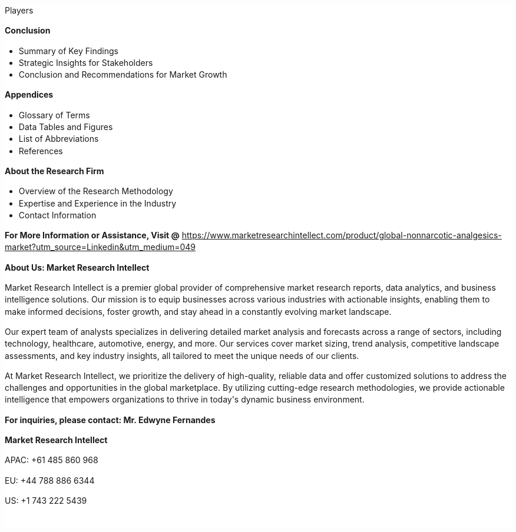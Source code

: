 Players</li></ul><p><strong>Conclusion</strong></p><ul><li>Summary of Key Findings</li><li>Strategic Insights for Stakeholders</li><li>Conclusion and Recommendations for Market Growth</li></ul><p><strong>Appendices</strong></p><ul><li>Glossary of Terms</li><li>Data Tables and Figures</li><li>List of Abbreviations</li><li>References</li></ul><p><strong>About the Research Firm</strong></p><ul><li>Overview of the Research Methodology</li><li>Expertise and Experience in the Industry</li><li>Contact Information</li></ul></div><div class="article-main__content" data-test-id="publishing-text-block"><p><span class="font-[700]"><strong>For More Information or Assistance, Visit @</strong>&nbsp;<a href="https://www.marketresearchintellect.com/product/global-nonnarcotic-analgesics-market?utm_source=Linkedin&utm_medium=049">https://www.marketresearchintellect.com/product/global-nonnarcotic-analgesics-market?utm_source=Linkedin&utm_medium=049</a></span></p><p><strong>About Us: Market Research Intellect</strong></p><p>Market Research Intellect is a premier global provider of comprehensive market research reports, data analytics, and business intelligence solutions. Our mission is to equip businesses across various industries with actionable insights, enabling them to make informed decisions, foster growth, and stay ahead in a constantly evolving market landscape.</p><p>Our expert team of analysts specializes in delivering detailed market analysis and forecasts across a range of sectors, including technology, healthcare, automotive, energy, and more. Our services cover market sizing, trend analysis, competitive landscape assessments, and key industry insights, all tailored to meet the unique needs of our clients.</p><p>At Market Research Intellect, we prioritize the delivery of high-quality, reliable data and offer customized solutions to address the challenges and opportunities in the global marketplace. By utilizing cutting-edge research methodologies, we provide actionable intelligence that empowers organizations to thrive in today's dynamic business environment.</p><p><strong>For inquiries, please contact: Mr. Edwyne Fernandes</strong></p><p><strong>Market Research Intellect</strong></p><p>APAC: +61 485 860 968</p><p>EU: +44 788 886 6344</p><p>US: +1 743 222 5439</p></div><div class="article-main__content" data-test-id="publishing-text-block">&nbsp;</div>
